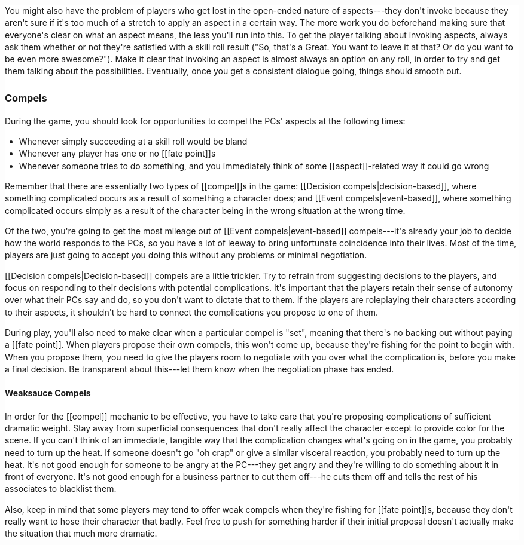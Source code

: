 You might also have the problem of players who get lost in the open-ended nature of aspects---they don't invoke because they aren't sure if it's too much of a stretch to apply an aspect in a certain way. The more work you do beforehand making sure that everyone's clear on what an aspect means, the less you'll run into this. To get the player talking about invoking aspects, always ask them whether or not they're satisfied with a skill roll result ("So, that's a Great. You want to leave it at that? Or do you want to be even more awesome?"). Make it clear that invoking an aspect is almost always an option on any roll, in order to try and get them talking about the possibilities. Eventually, once you get a consistent dialogue going, things should smooth out.

### Compels

During the game, you should look for opportunities to compel the PCs' aspects at the following times:

- Whenever simply succeeding at a skill roll would be bland
- Whenever any player has one or no [[fate point]]s
- Whenever someone tries to do something, and you immediately think of some [[aspect]]-related way it could go wrong

Remember that there are essentially two types of [[compel]]s in the game: [[Decision compels|decision-based]], where something complicated occurs as a result of something a character does; and [[Event compels|event-based]], where something complicated occurs simply as a result of the character being in the wrong situation at the wrong time.

Of the two, you're going to get the most mileage out of [[Event compels|event-based]] compels---it's already your job to decide how the world responds to the PCs, so you have a lot of leeway to bring unfortunate coincidence into their lives. Most of the time, players are just going to accept you doing this without any problems or minimal negotiation.

[[Decision compels|Decision-based]] compels are a little trickier. Try to refrain from suggesting decisions to the players, and focus on responding to their decisions with potential complications. It's important that the players retain their sense of autonomy over what their PCs say and do, so you don't want to dictate that to them. If the players are roleplaying their characters according to their aspects, it shouldn't be hard to connect the complications you propose to one of them.

During play, you'll also need to make clear when a particular compel is "set", meaning that there's no backing out without paying a [[fate point]]. When players propose their own compels, this won't come up, because they're fishing for the point to begin with. When you propose them, you need to give the players room to negotiate with you over what the complication is, before you make a final decision. Be transparent about  this---let them know when the negotiation phase has ended.

#### Weaksauce Compels

In order for the [[compel]] mechanic to be effective, you have to take care that you're proposing complications of sufficient dramatic weight. Stay away from superficial consequences that don't really affect the character except to provide color for the scene. If you can't think of an immediate, tangible way that the complication changes what's going on in the game, you probably need to turn up the heat. If someone doesn't go "oh crap" or give a similar visceral reaction, you probably need to turn up the heat. It's not good enough for someone to be angry at the PC---they get angry and they're willing to do something about it in front of everyone. It's not good enough for a business partner to cut them off---he cuts them off and tells the rest of his associates to blacklist them.

Also, keep in mind that some players may tend to offer weak compels when they're fishing for [[fate point]]s, because they don't really want to hose their character that badly. Feel free to push for something harder if their initial proposal doesn't actually make the situation that much more dramatic.

